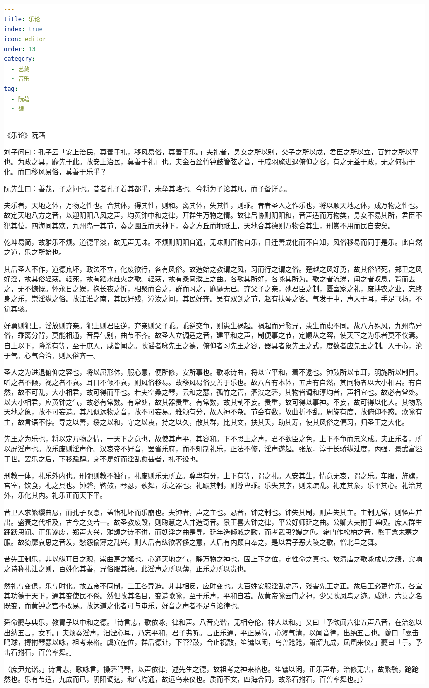```yaml
---
title: 乐论
index: true
icon: editor
order: 13
category:
  - 艺藏
  - 音乐
tag:
  - 阮藉
  - 魏
---
```


《乐论》阮藉  

刘子问曰：孔子云「安上治民，莫善于礼，移风易俗，莫善于乐。」夫礼者，男女之所以别，父子之所以成，君臣之所以立，百姓之所以平也。为政之具，靡先于此。故安上治民，莫善于礼」也。夫金石丝竹钟鼓管弦之音，干戚羽旄进退俯仰之容，有之无益于政，无之何损于化。而曰移风易俗，莫善于乐乎？  

阮先生曰：善哉，子之问也。昔者孔子着其都乎，未举其略也。今将为子论其凡，而子备详焉。  

夫乐者，天地之体，万物之性也。合其体，得其性，则和。离其体，失其性，则乖。昔者圣人之作乐也，将以顺天地之体，成万物之性也。故定天地八方之音，以迎阴阳八风之声，均黄钟中和之律，开群生万物之情。故律吕协则阴阳和，音声适而万物类，男女不易其所，君臣不犯其位，四海同其欢，九州岛一其节，奏之圜丘而天神下，奏之方丘而地祇上，天地合其德则万物合其生，刑赏不用而民自安矣。  

乾坤易简，故雅乐不烦。道德平淡，故无声无味。不烦则阴阳自通，无味则百物自乐，日迁善成化而不自知，风俗移易而同于是乐。此自然之道，乐之所始也。  

其后圣人不作，道德巟坏，政法不立，化废欲行，各有风俗。故造始之教谓之风，习而行之谓之俗。楚越之风好勇，故其俗轻死，郑卫之风好淫，故其俗轻荡。轻死，故有蹈水赴火之歌。轻荡，故有桑间濮上之曲。各歌其所好，各咏其所为。歌之者流涕，闻之者叹息，背而去之，无不慷慨。怀永日之娱，抱长夜之忻，相聚而合之，群而习之，靡靡无已。弃父子之亲，弛君臣之制，匮室家之礼，废耕农之业，忘终身之乐，崇淫纵之俗。故江淮之南，其民好残，漳汝之间，其民好奔。吴有双剑之节，赵有扶琴之客。气发于中，声入于耳，手足飞扬，不觉其骇。  

好勇则犯上，淫放则弃亲。犯上则君臣逆，弃亲则父子乖。乖逆交争，则患生祸起。祸起而异愈异，患生而虑不同。故八方殊风，九州岛异俗，乖离分背，莫能相通，音异气别，曲节不齐。故圣人立调适之音，建平和之声，制便事之节，定顺从之容，使天下之为乐者莫不仪焉。自上以下，降杀有等，至于庶人，咸皆闻之。歌谣者咏先王之德，俯仰者习先王之容，器具者象先王之式，度数者应先王之制。入于心，沦于气，心气合洽，则风俗齐一。  

圣人之为进退俯仰之容也，将以屈形体，服心意，便所修，安所事也。歌咏诗曲，将以宣平和，着不逮也。钟鼓所以节耳，羽旄所以制目。听之者不倾，视之者不衰。耳目不倾不衰，则风俗移易。故移风易俗莫善于乐也。故八音有本体，五声有自然，其同物者以大小相君。有自然，故不可乱，大小相君，故可得而平也。若夫空桑之琴，云和之瑟，孤竹之管，泗滨之磬，其物皆调和淳均者，声相宜也。故必有常处。以大小相君，应黄钟之气，故必有常数。有常处，故其器贵重。有常数，故其制不妄。贵重，故可得以事神。不妄，故可得以化人。其物系天地之象，故不可妄造。其凡似远物之音，故不可妄易。雅颂有分，故人神不杂。节会有数，故曲折不乱。周旋有度，故俯仰不惑。歌咏有主，故言语不悖。导之以善，绥之以和，守之以衷，持之以久，散其群，比其文，扶其夭，助其寿，使其风俗之偏习，归圣王之大化。  

先王之为乐也，将以定万物之情，一天下之意也，故使其声平，其容和。下不思上之声，君不欲臣之色，上下不争而忠义成。夫正乐者，所以屏淫声也。故乐废则淫声作。汉哀帝不好音，罢省乐府，而不知制礼乐，正法不修，淫声遂起。张放．淳于长骄纵过度，丙强．景武富溢于世。罢乐之后，下移踰肆。身不是好而淫乱愈甚者，礼不设也。  

刑教一体，礼乐外内也。刑弛则教不独行，礼废则乐无所立。尊卑有分，上下有等，谓之礼。人安其生，情意无哀，谓之乐。车服，旌旗，宫室，饮食，礼之具也。钟磬，鞞鼓，琴瑟，歌舞，乐之器也。礼踰其制，则尊卑乖。乐失其序，则亲疏乱。礼定其象，乐平其心。礼治其外，乐化其内。礼乐正而天下平。  

昔卫人求繁缨曲悬，而孔子叹息，盖惜礼坏而乐崩也。夫钟者，声之主也。悬者，钟之制也。钟失其制，则声失其主。主制无常，则怪声并出。盛衰之代相及，古今之变若一。故圣教废毁，则聪慧之人并造奇音。景王喜大钟之律，平公好师延之曲。公卿大夫拊手嗟叹。庶人群生踊跃思闻。正乐遂废，郑声大兴，雅颂之诗不讲，而妖淫之曲是寻。延年造倾城之歌，而孝武思?嫚之色。雍门作松柏之音，愍王念未寒之服。故猗靡哀思之音发，愁怨偷薄之乱兴，则人后有纵欲奢侈之意，人后有内顾自奉之，是以君子恶大陵之歌，憎北里之舞。  

昔先王制乐，非以纵耳目之观，崇曲房之嬿也。心通天地之气，静万物之神也。固上下之位，定性命之真也。故清庙之歌咏成功之绩，宾响之诗称礼让之则，百姓化其善，异俗服其德。此淫声之所以薄，正乐之所以贵也。  

然礼与变俱，乐与时化。故五帝不同制，三王各异造。非其相反，应时变也。夫百姓安服淫乱之声，残害先王之正。故后王必更作乐，各宣其功德于天下，通其变使民不倦。然但改其名目，变造歌咏，至于乐声，平和自若。故黄帝咏云门之神，少昊歌凤鸟之迹。咸池．六英之名既变，而黄钟之宫不改易。故达道之化者可与审乐，好音之声者不足与论律也。  

舜命夔与典乐，教胄子以中和之德。「诗言志，歌依咏，律和声。八音克谐，无相夺伦，神人以和。」又曰「予欲闻六律五声八音，在治忽以出纳五言，女听。」夫烦奏淫声，汨湮心耳，乃忘平和，君子弗听。言正乐通，平正易简，心澄气清，以闻音律，出纳五言也。夔曰「戛击鸣球，搏拊琴瑟以咏，祖考来格。虞宾在位，群后德让，下管?鼓，合止祝敔，笙镛以闲，鸟兽跄跄，箫韶九成，凤凰来仪。」夔曰「于。予击石拊石，百兽率舞。」  

（庶尹允谐。」诗言志，歌咏言，操磬鸣琴，以声依律，述先生之德，故祖考之神来格也。笙镛以闲，正乐声希，治修无害，故繁毓，跄跄然也。乐有节适，九成而已，阴阳调达，和气均通，故远鸟来仪也。质而不文，四海合同，故系石拊石，百兽率舞也。」）  
